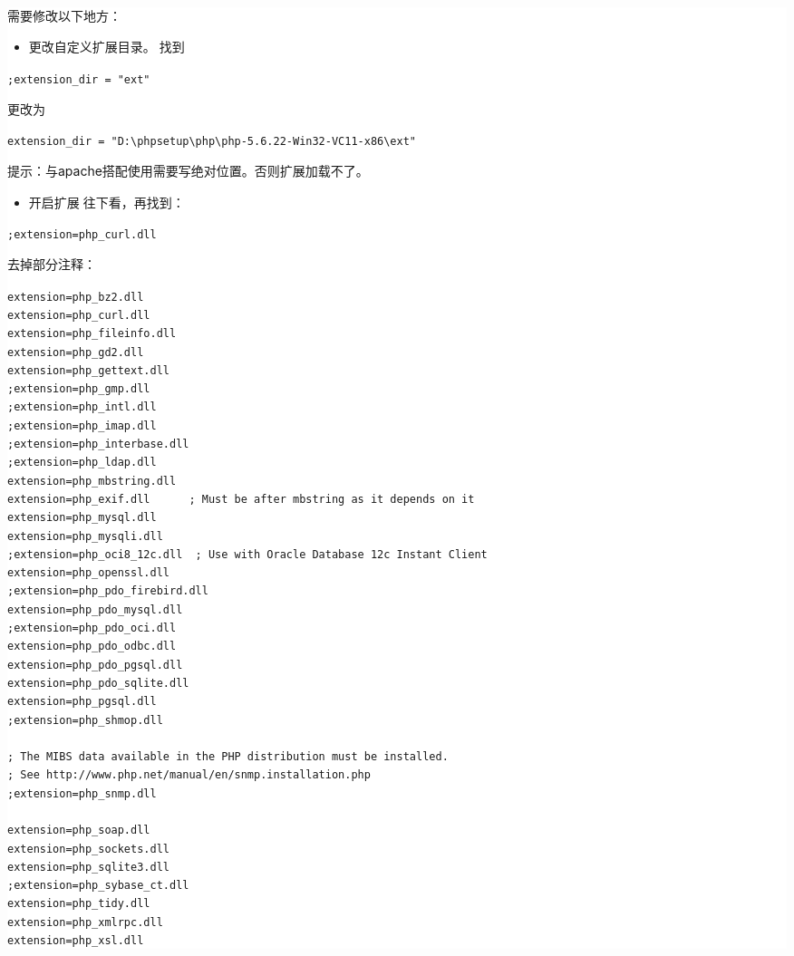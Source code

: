 需要修改以下地方：

- 更改自定义扩展目录。
找到
```
;extension_dir = "ext"
```
更改为
```
extension_dir = "D:\phpsetup\php\php-5.6.22-Win32-VC11-x86\ext"
```
提示：与apache搭配使用需要写绝对位置。否则扩展加载不了。

- 开启扩展
往下看，再找到：
```
;extension=php_curl.dll
```

去掉部分注释：
```
extension=php_bz2.dll
extension=php_curl.dll
extension=php_fileinfo.dll
extension=php_gd2.dll
extension=php_gettext.dll
;extension=php_gmp.dll
;extension=php_intl.dll
;extension=php_imap.dll
;extension=php_interbase.dll
;extension=php_ldap.dll
extension=php_mbstring.dll
extension=php_exif.dll      ; Must be after mbstring as it depends on it
extension=php_mysql.dll
extension=php_mysqli.dll
;extension=php_oci8_12c.dll  ; Use with Oracle Database 12c Instant Client
extension=php_openssl.dll
;extension=php_pdo_firebird.dll
extension=php_pdo_mysql.dll
;extension=php_pdo_oci.dll
extension=php_pdo_odbc.dll
extension=php_pdo_pgsql.dll
extension=php_pdo_sqlite.dll
extension=php_pgsql.dll
;extension=php_shmop.dll

; The MIBS data available in the PHP distribution must be installed. 
; See http://www.php.net/manual/en/snmp.installation.php 
;extension=php_snmp.dll

extension=php_soap.dll
extension=php_sockets.dll
extension=php_sqlite3.dll
;extension=php_sybase_ct.dll
extension=php_tidy.dll
extension=php_xmlrpc.dll
extension=php_xsl.dll
```
